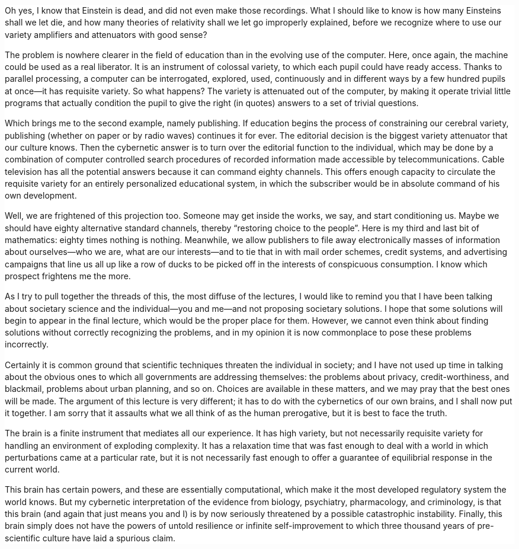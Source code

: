 Oh yes, I know that Einstein is dead, and did not even make those recordings. What I should like to know is how many Einsteins shall we let die, and how many theories of relativity shall we let go improperly explained, before we recognize where to use our variety amplifiers and attenuators with good sense?

The problem is nowhere clearer in the field of education than in the evolving use of the computer. Here, once again, the machine could be used as a real liberator. It is an instrument of colossal variety, to which each pupil could have ready access. Thanks to parallel processing, a computer can be interrogated, explored, used, continuously and in different ways by a few hundred pupils at once—it has requisite variety. So what happens? The variety is attenuated out of the computer, by making it operate trivial little programs that actually condition the pupil to give the right (in quotes) answers to a set of trivial questions.

Which brings me to the second example, namely publishing. If education begins the process of constraining our cerebral variety, publishing (whether on paper or by radio waves) continues it for ever. The editorial decision is the biggest variety attenuator that our culture knows. Then the cybernetic answer is to turn over the editorial function to the individual, which may be done by a combination of computer controlled search procedures of recorded information made accessible by telecommunications. Cable television has all the potential answers because it can command eighty channels. This offers enough capacity to circulate the requisite variety for an entirely personalized educational system, in which the subscriber would be in absolute command of his own development.

Well, we are frightened of this projection too. Someone may get inside the works, we say, and start conditioning us. Maybe we should have eighty alternative standard channels, thereby “restoring choice to the people”. Here is my third and last bit of mathematics: eighty times nothing is nothing. Meanwhile, we allow publishers to file away electronically masses of information about ourselves—who we are, what are our interests—and to tie that in with mail order schemes, credit systems, and advertising campaigns that line us all up like a row of ducks to be picked off in the interests of conspicuous consumption. I know which prospect frightens me the more.

As I try to pull together the threads of this, the most diffuse of the lectures, I would like to remind you that I have been talking about societary science and the individual—you and me—and not proposing societary solutions. I hope that some solutions will begin to appear in the final lecture, which would be the proper place for them. However, we cannot even think about finding solutions without correctly recognizing the problems, and in my opinion it is now commonplace to pose these problems incorrectly.

Certainly it is common ground that scientific techniques threaten the individual in society; and I have not used up time in talking about the obvious ones to which all governments are addressing themselves: the problems about privacy, credit-worthiness, and blackmail, problems about urban planning, and so on. Choices are available in these matters, and we may pray that the best ones will be made. The argument of this lecture is very different; it has to do with the cybernetics of our own brains, and I shall now put it together. I am sorry that it assaults what we all think of as the human prerogative, but it is best to face the truth.

The brain is a finite instrument that mediates all our experience. It has high variety, but not necessarily requisite variety for handling an environment of exploding complexity. It has a relaxation time that was fast enough to deal with a world in which perturbations came at a particular rate, but it is not necessarily fast enough to offer a guarantee of equilibrial response in the current world.

This brain has certain powers, and these are essentially computational, which make it the most developed regulatory system the world knows. But my cybernetic interpretation of the evidence from biology, psychiatry, pharmacology, and criminology, is that this brain (and again that just means you and I) is by now seriously threatened by a possible catastrophic instability. Finally, this brain simply does not have the powers of untold resilience or infinite self-improvement to which three thousand years of pre-scientific culture have laid a spurious claim.
